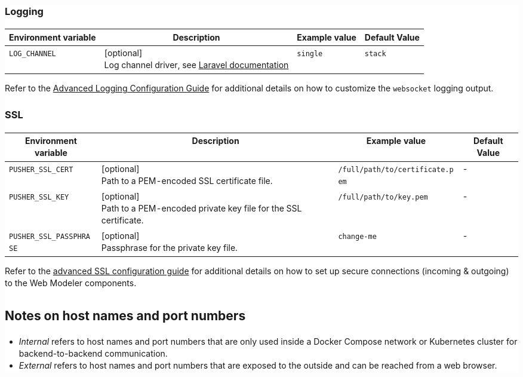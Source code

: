 ### Logging

| Environment variable | Description                                                                                                                     | Example value | Default Value |
| -------------------- | ------------------------------------------------------------------------------------------------------------------------------- | ------------- | ------------- |
| `LOG_CHANNEL`        | [optional]<br/>Log channel driver, see [Laravel documentation](https://laravel.com/docs/10.x/logging#available-channel-drivers) | `single`      | `stack`       |

Refer to the [Advanced Logging Configuration Guide](./logging.md#logging-configuration-for-the-websocket-component) for additional details on how to customize the `websocket` logging output.

### SSL

| Environment variable    | Description                                                                    | Example value                   | Default Value |
| ----------------------- | ------------------------------------------------------------------------------ | ------------------------------- | ------------- |
| `PUSHER_SSL_CERT`       | [optional]<br/>Path to a PEM-encoded SSL certificate file.                     | `/full/path/to/certificate.pem` | -             |
| `PUSHER_SSL_KEY`        | [optional]<br/>Path to a PEM-encoded private key file for the SSL certificate. | `/full/path/to/key.pem`         | -             |
| `PUSHER_SSL_PASSPHRASE` | [optional]<br/>Passphrase for the private key file.                            | `change-me`                     | -             |

Refer to the [advanced SSL configuration guide](./ssl.md) for additional details on how to set up secure connections (incoming & outgoing) to the Web Modeler components.

## Notes on host names and port numbers

- _Internal_ refers to host names and port numbers that are only used inside a Docker Compose network or Kubernetes cluster for backend-to-backend communication.
- _External_ refers to host names and port numbers that are exposed to the outside and can be reached from a web browser.

